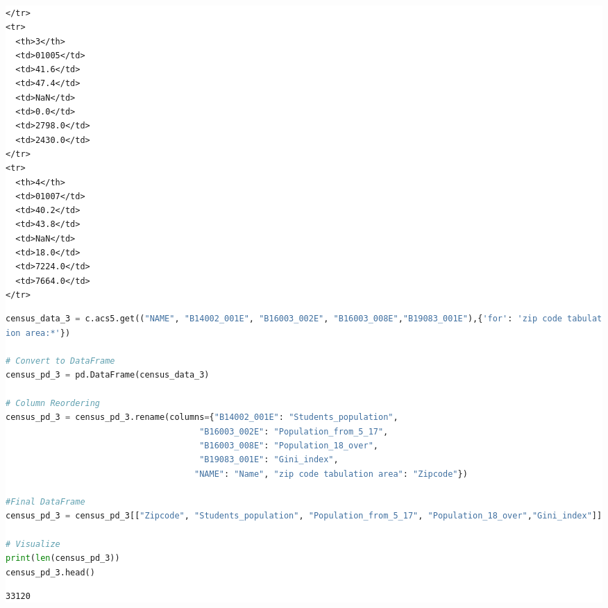    </tr>
    <tr>
      <th>3</th>
      <td>01005</td>
      <td>41.6</td>
      <td>47.4</td>
      <td>NaN</td>
      <td>0.0</td>
      <td>2798.0</td>
      <td>2430.0</td>
    </tr>
    <tr>
      <th>4</th>
      <td>01007</td>
      <td>40.2</td>
      <td>43.8</td>
      <td>NaN</td>
      <td>18.0</td>
      <td>7224.0</td>
      <td>7664.0</td>
    </tr>
  </tbody>
</table>
</div>




```python
census_data_3 = c.acs5.get(("NAME", "B14002_001E", "B16003_002E", "B16003_008E","B19083_001E"),{'for': 'zip code tabulation area:*'})

# Convert to DataFrame
census_pd_3 = pd.DataFrame(census_data_3)

# Column Reordering
census_pd_3 = census_pd_3.rename(columns={"B14002_001E": "Students_population",
                                       "B16003_002E": "Population_from_5_17",
                                       "B16003_008E": "Population_18_over",
                                       "B19083_001E": "Gini_index",
                                      "NAME": "Name", "zip code tabulation area": "Zipcode"})
    
#Final DataFrame
census_pd_3 = census_pd_3[["Zipcode", "Students_population", "Population_from_5_17", "Population_18_over","Gini_index"]]
                        
# Visualize
print(len(census_pd_3))
census_pd_3.head()
```

    33120
    

